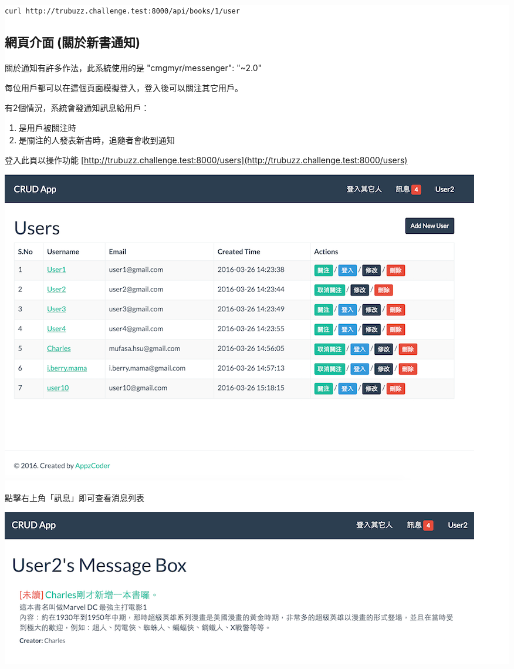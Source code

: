 ```shell
curl http://trubuzz.challenge.test:8000/api/books/1/user
```

## 網頁介面 (關於新書通知)

關於通知有許多作法，此系統使用的是 "cmgmyr/messenger": "~2.0"

每位用戶都可以在這個頁面模擬登入，登入後可以關注其它用戶。

有2個情況，系統會發通知訊息給用戶：

1. 是用戶被關注時
2. 是關注的人發表新書時，追隨者會收到通知

登入此頁以操作功能 [http://trubuzz.challenge.test:8000/users](http://trubuzz.challenge.test:8000/users)

![用戶列表](./images/users.png)

點擊右上角「訊息」即可查看消息列表

![訊息列表](./images/attention.png)
